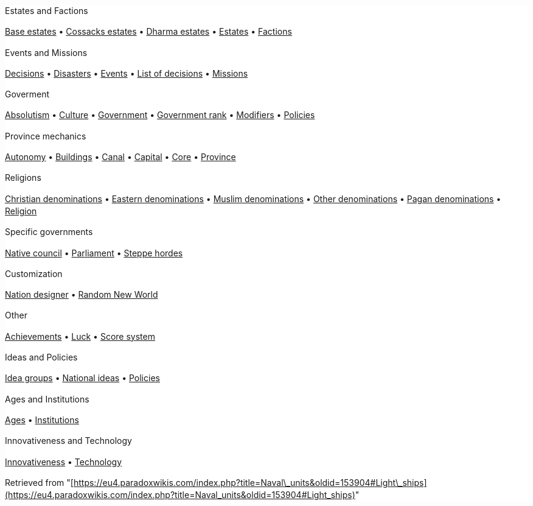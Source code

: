 Estates and Factions

[Base estates](/Base_estates "Base estates") • [Cossacks estates](/Cossacks_estates "Cossacks estates") • [Dharma estates](/Dharma_estates "Dharma estates") • [Estates](/Estates "Estates") • [Factions](/Factions "Factions")

Events and Missions

[Decisions](/Decisions "Decisions") • [Disasters](/Disasters "Disasters") • [Events](/Events "Events") • [List of decisions](/List_of_decision_lists "List of decision lists") • [Missions](/Missions "Missions")

Goverment

[Absolutism](/Absolutism "Absolutism") • [Culture](/Culture "Culture") • [Government](/Government "Government") • [Government rank](/Government#Government_rank "Government") • [Modifiers](/Modifiers "Modifiers") • [Policies](/Policies "Policies")

Province mechanics

[Autonomy](/Autonomy "Autonomy") • [Buildings](/Buildings "Buildings") • [Canal](/Canal "Canal") • [Capital](/Capital "Capital") • [Core](/Core "Core") • [Province](/Province "Province")

Religions

[Christian denominations](/Christian_denominations "Christian denominations") • [Eastern denominations](/Eastern_denominations "Eastern denominations") • [Muslim denominations](/Muslim_denominations "Muslim denominations") • [Other denominations](/Additional_denominations "Additional denominations") • [Pagan denominations](/Pagan_denominations "Pagan denominations") • [Religion](/Religion "Religion")

Specific governments

[Native council](/Native_council "Native council") • [Parliament](/Parliament "Parliament") • [Steppe hordes](/Steppe_hordes "Steppe hordes")

Customization

[Nation designer](/Nation_designer "Nation designer") • [Random New World](/Random_New_World "Random New World")

Other

[Achievements](/Achievements "Achievements") • [Luck](/Luck "Luck") • [Score system](/Score_system "Score system")

Ideas and Policies

[Idea groups](/Idea_groups "Idea groups") • [National ideas](/National_ideas "National ideas") • [Policies](/Policies "Policies")

Ages and Institutions

[Ages](/Ages "Ages") • [Institutions](/Institutions "Institutions")

Innovativeness and Technology

[Innovativeness](/Innovativeness "Innovativeness") • [Technology](/Technology "Technology")

Retrieved from "[https://eu4.paradoxwikis.com/index.php?title=Naval\_units&oldid=153904#Light\_ships](https://eu4.paradoxwikis.com/index.php?title=Naval_units&oldid=153904#Light_ships)"

